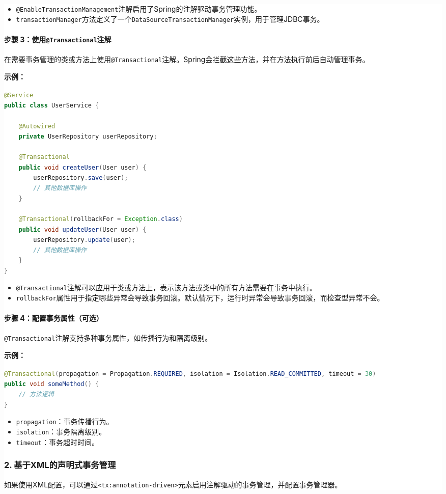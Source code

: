 ```java
```

- `@EnableTransactionManagement`注解启用了Spring的注解驱动事务管理功能。
- `transactionManager`方法定义了一个`DataSourceTransactionManager`实例，用于管理JDBC事务。

#### 步骤 3：使用`@Transactional`注解

在需要事务管理的类或方法上使用`@Transactional`注解。Spring会拦截这些方法，并在方法执行前后自动管理事务。

**示例：**

```java
@Service
public class UserService {

    @Autowired
    private UserRepository userRepository;

    @Transactional
    public void createUser(User user) {
        userRepository.save(user);
        // 其他数据库操作
    }

    @Transactional(rollbackFor = Exception.class)
    public void updateUser(User user) {
        userRepository.update(user);
        // 其他数据库操作
    }
}
```

- `@Transactional`注解可以应用于类或方法上，表示该方法或类中的所有方法需要在事务中执行。
- `rollbackFor`属性用于指定哪些异常会导致事务回滚。默认情况下，运行时异常会导致事务回滚，而检查型异常不会。

#### 步骤 4：配置事务属性（可选）

`@Transactional`注解支持多种事务属性，如传播行为和隔离级别。

**示例：**

```java
@Transactional(propagation = Propagation.REQUIRED, isolation = Isolation.READ_COMMITTED, timeout = 30)
public void someMethod() {
    // 方法逻辑
}
```

- `propagation`：事务传播行为。
- `isolation`：事务隔离级别。
- `timeout`：事务超时时间。

### 2. 基于XML的声明式事务管理

如果使用XML配置，可以通过`<tx:annotation-driven>`元素启用注解驱动的事务管理，并配置事务管理器。
